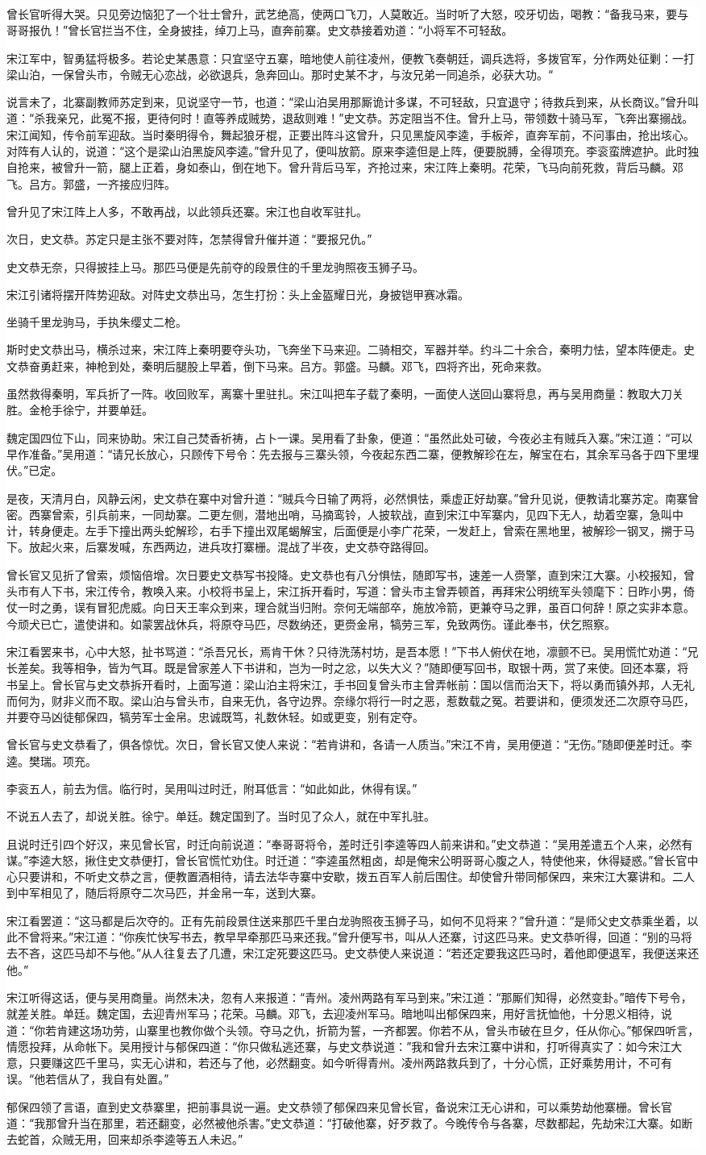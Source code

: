 曾长官听得大哭。只见旁边恼犯了一个壮士曾升，武艺绝高，使两口飞刀，人莫敢近。当时听了大怒，咬牙切齿，喝教：“备我马来，要与哥哥报仇！”曾长官拦当不住，全身披挂，绰刀上马，直奔前寨。史文恭接着劝道：“小将军不可轻敌。  

宋江军中，智勇猛将极多。若论史某愚意：只宜坚守五寨，暗地使人前往凌州，便教飞奏朝廷，调兵选将，多拨官军，分作两处征剿：一打梁山泊，一保曾头市，令贼无心恋战，必欲退兵，急奔回山。那时史某不才，与汝兄弟一同追杀，必获大功。“  

说言未了，北寨副教师苏定到来，见说坚守一节，也道：“梁山泊吴用那厮诡计多谋，不可轻敌，只宜退守；待救兵到来，从长商议。”曾升叫道：“杀我亲兄，此冤不报，更待何时！直等养成贼势，退敌则难！”史文恭。苏定阻当不住。曾升上马，带领数十骑马军，飞奔出寨搦战。宋江闻知，传令前军迎敌。当时秦明得令，舞起狼牙棍，正要出阵斗这曾升，只见黑旋风李逵，手板斧，直奔军前，不问事由，抢出垓心。对阵有人认的，说道：“这个是梁山泊黑旋风李逵。”曾升见了，便叫放箭。原来李逵但是上阵，便要脱膊，全得项充。李衮蛮牌遮护。此时独自抢来，被曾升一箭，腿上正着，身如泰山，倒在地下。曾升背后马军，齐抢过来，宋江阵上秦明。花荣，飞马向前死救，背后马麟。邓飞。吕方。郭盛，一齐接应归阵。  

曾升见了宋江阵上人多，不敢再战，以此领兵还寨。宋江也自收军驻扎。  

次日，史文恭。苏定只是主张不要对阵，怎禁得曾升催并道：“要报兄仇。”  

史文恭无奈，只得披挂上马。那匹马便是先前夺的段景住的千里龙驹照夜玉狮子马。  

宋江引诸将摆开阵势迎敌。对阵史文恭出马，怎生打扮：头上金盔耀日光，身披铠甲赛冰霜。  

坐骑千里龙驹马，手执朱缨丈二枪。  

斯时史文恭出马，横杀过来，宋江阵上秦明要夺头功，飞奔坐下马来迎。二骑相交，军器并举。约斗二十余合，秦明力怯，望本阵便走。史文恭奋勇赶来，神枪到处，秦明后腿股上早着，倒下马来。吕方。郭盛。马麟。邓飞，四将齐出，死命来救。  

虽然救得秦明，军兵折了一阵。收回败军，离寨十里驻扎。宋江叫把车子载了秦明，一面使人送回山寨将息，再与吴用商量：教取大刀关胜。金枪手徐宁，并要单廷。  

魏定国四位下山，同来协助。宋江自己焚香祈祷，占卜一课。吴用看了卦象，便道：“虽然此处可破，今夜必主有贼兵入寨。”宋江道：“可以早作准备。”吴用道：“请兄长放心，只顾传下号令：先去报与三寨头领，今夜起东西二寨，便教解珍在左，解宝在右，其余军马各于四下里埋伏。”已定。  

是夜，天清月白，风静云闲，史文恭在寨中对曾升道：“贼兵今日输了两将，必然惧怯，乘虚正好劫寨。”曾升见说，便教请北寨苏定。南寨曾密。西寨曾索，引兵前来，一同劫寨。二更左侧，潜地出哨，马摘鸾铃，人披软战，直到宋江中军寨内，见四下无人，劫着空寨，急叫中计，转身便走。左手下撞出两头蛇解珍，右手下撞出双尾蝎解宝，后面便是小李广花荣，一发赶上，曾索在黑地里，被解珍一钢叉，搠于马下。放起火来，后寨发喊，东西两边，进兵攻打寨栅。混战了半夜，史文恭夺路得回。  

曾长官又见折了曾索，烦恼倍增。次日要史文恭写书投降。史文恭也有八分惧怯，随即写书，速差一人赍擎，直到宋江大寨。小校报知，曾头市有人下书，宋江传令，教唤入来。小校将书呈上，宋江拆开看时，写道：曾头市主曾弄顿首，再拜宋公明统军头领麾下：日昨小男，倚仗一时之勇，误有冒犯虎威。向日天王率众到来，理合就当归附。奈何无端部卒，施放冷箭，更兼夺马之罪，虽百口何辞！原之实非本意。今顽犬已亡，遣使讲和。如蒙罢战休兵，将原夺马匹，尽数纳还，更赍金帛，犒劳三军，免致两伤。谨此奉书，伏乞照察。  

宋江看罢来书，心中大怒，扯书骂道：“杀吾兄长，焉肯干休？只待洗荡村坊，是吾本愿！”下书人俯伏在地，凛颤不已。吴用慌忙劝道：“兄长差矣。我等相争，皆为气耳。既是曾家差人下书讲和，岂为一时之忿，以失大义？”随即便写回书，取银十两，赏了来使。回还本寨，将书呈上。曾长官与史文恭拆开看时，上面写道：梁山泊主将宋江，手书回复曾头市主曾弄帐前：国以信而治天下，将以勇而镇外邦，人无礼而何为，财非义而不取。梁山泊与曾头市，自来无仇，各守边界。奈缘尔将行一时之恶，惹数载之冤。若要讲和，便须发还二次原夺马匹，并要夺马凶徒郁保四，犒劳军士金帛。忠诚既笃，礼数休轻。如或更变，别有定夺。  

曾长官与史文恭看了，俱各惊忧。次日，曾长官又使人来说：“若肯讲和，各请一人质当。”宋江不肯，吴用便道：“无伤。”随即便差时迁。李逵。樊瑞。项充。  

李衮五人，前去为信。临行时，吴用叫过时迁，附耳低言：“如此如此，休得有误。”  

不说五人去了，却说关胜。徐宁。单廷。魏定国到了。当时见了众人，就在中军扎驻。  

且说时迁引四个好汉，来见曾长官，时迁向前说道：“奉哥哥将令，差时迁引李逵等四人前来讲和。”史文恭道：“吴用差遣五个人来，必然有谋。”李逵大怒，揪住史文恭便打，曾长官慌忙劝住。时迁道：“李逵虽然粗卤，却是俺宋公明哥哥心腹之人，特使他来，休得疑惑。”曾长官中心只要讲和，不听史文恭之言，便教置酒相待，请去法华寺寨中安歇，拨五百军人前后围住。却使曾升带同郁保四，来宋江大寨讲和。二人到中军相见了，随后将原夺二次马匹，并金帛一车，送到大寨。  

宋江看罢道：“这马都是后次夺的。正有先前段景住送来那匹千里白龙驹照夜玉狮子马，如何不见将来？”曾升道：“是师父史文恭乘坐着，以此不曾将来。”宋江道：“你疾忙快写书去，教早早牵那匹马来还我。”曾升便写书，叫从人还寨，讨这匹马来。史文恭听得，回道：“别的马将去不吝，这匹马却不与他。”从人往复去了几遭，宋江定死要这匹马。史文恭使人来说道：“若还定要我这匹马时，着他即便退军，我便送来还他。”  

宋江听得这话，便与吴用商量。尚然未决，忽有人来报道：“青州。凌州两路有军马到来。”宋江道：“那厮们知得，必然变卦。”暗传下号令，就差关胜。单廷。魏定国，去迎青州军马；花荣。马麟。邓飞，去迎凌州军马。暗地叫出郁保四来，用好言抚恤他，十分恩义相待，说道：“你若肯建这场功劳，山寨里也教你做个头领。夺马之仇，折箭为誓，一齐都罢。你若不从，曾头市破在旦夕，任从你心。”郁保四听言，情愿投拜，从命帐下。吴用授计与郁保四道：“你只做私逃还寨，与史文恭说道：”我和曾升去宋江寨中讲和，打听得真实了：如今宋江大意，只要赚这匹千里马，实无心讲和，若还与了他，必然翻变。如今听得青州。凌州两路救兵到了，十分心慌，正好乘势用计，不可有误。“他若信从了，我自有处置。”  

郁保四领了言语，直到史文恭寨里，把前事具说一遍。史文恭领了郁保四来见曾长官，备说宋江无心讲和，可以乘势劫他寨栅。曾长官道：“我那曾升当在那里，若还翻变，必然被他杀害。”史文恭道：“打破他寨，好歹救了。今晚传令与各寨，尽数都起，先劫宋江大寨。如断去蛇首，众贼无用，回来却杀李逵等五人未迟。”  
